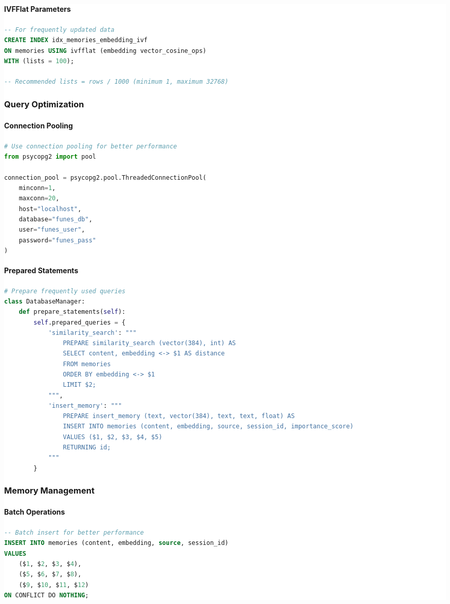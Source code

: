 #### IVFFlat Parameters
```sql
-- For frequently updated data
CREATE INDEX idx_memories_embedding_ivf 
ON memories USING ivfflat (embedding vector_cosine_ops) 
WITH (lists = 100);

-- Recommended lists = rows / 1000 (minimum 1, maximum 32768)
```

### Query Optimization

#### Connection Pooling
```python
# Use connection pooling for better performance
from psycopg2 import pool

connection_pool = psycopg2.pool.ThreadedConnectionPool(
    minconn=1,
    maxconn=20,
    host="localhost",
    database="funes_db",
    user="funes_user",
    password="funes_pass"
)
```

#### Prepared Statements
```python
# Prepare frequently used queries
class DatabaseManager:
    def prepare_statements(self):
        self.prepared_queries = {
            'similarity_search': """
                PREPARE similarity_search (vector(384), int) AS
                SELECT content, embedding <-> $1 AS distance
                FROM memories
                ORDER BY embedding <-> $1
                LIMIT $2;
            """,
            'insert_memory': """
                PREPARE insert_memory (text, vector(384), text, text, float) AS
                INSERT INTO memories (content, embedding, source, session_id, importance_score)
                VALUES ($1, $2, $3, $4, $5)
                RETURNING id;
            """
        }
```

### Memory Management

#### Batch Operations
```sql
-- Batch insert for better performance
INSERT INTO memories (content, embedding, source, session_id)
VALUES 
    ($1, $2, $3, $4),
    ($5, $6, $7, $8),
    ($9, $10, $11, $12)
ON CONFLICT DO NOTHING;
```
